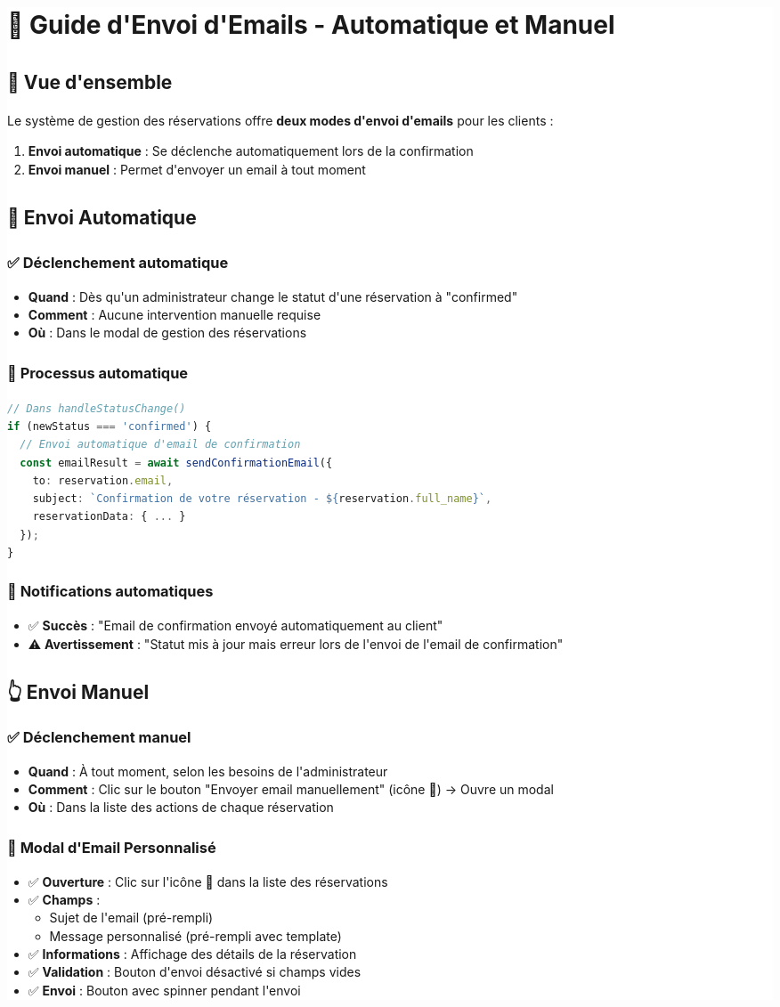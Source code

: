 # 📧 Guide d'Envoi d'Emails - Automatique et Manuel

## 🎯 Vue d'ensemble

Le système de gestion des réservations offre **deux modes d'envoi d'emails** pour les clients :

1. **Envoi automatique** : Se déclenche automatiquement lors de la confirmation
2. **Envoi manuel** : Permet d'envoyer un email à tout moment

## 🔄 Envoi Automatique

### ✅ **Déclenchement automatique**
- **Quand** : Dès qu'un administrateur change le statut d'une réservation à "confirmed"
- **Comment** : Aucune intervention manuelle requise
- **Où** : Dans le modal de gestion des réservations

### 📧 **Processus automatique**
```typescript
// Dans handleStatusChange()
if (newStatus === 'confirmed') {
  // Envoi automatique d'email de confirmation
  const emailResult = await sendConfirmationEmail({
    to: reservation.email,
    subject: `Confirmation de votre réservation - ${reservation.full_name}`,
    reservationData: { ... }
  });
}
```

### 🔔 **Notifications automatiques**
- ✅ **Succès** : "Email de confirmation envoyé automatiquement au client"
- ⚠️ **Avertissement** : "Statut mis à jour mais erreur lors de l'envoi de l'email de confirmation"

## 👆 Envoi Manuel

### ✅ **Déclenchement manuel**
- **Quand** : À tout moment, selon les besoins de l'administrateur
- **Comment** : Clic sur le bouton "Envoyer email manuellement" (icône 📧) → Ouvre un modal
- **Où** : Dans la liste des actions de chaque réservation

### 📝 **Modal d'Email Personnalisé**
- ✅ **Ouverture** : Clic sur l'icône 📧 dans la liste des réservations
- ✅ **Champs** : 
  - Sujet de l'email (pré-rempli)
  - Message personnalisé (pré-rempli avec template)
- ✅ **Informations** : Affichage des détails de la réservation
- ✅ **Validation** : Bouton d'envoi désactivé si champs vides
- ✅ **Envoi** : Bouton avec spinner pendant l'envoi
